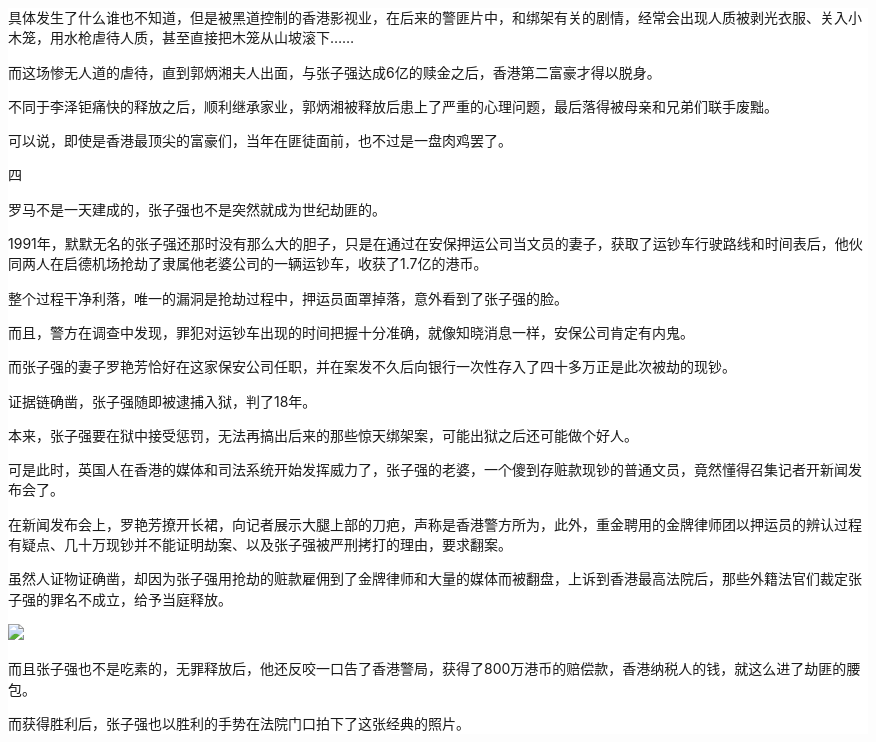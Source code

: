   

具体发生了什么谁也不知道，但是被黑道控制的香港影视业，在后来的警匪片中，和绑架有关的剧情，经常会出现人质被剥光衣服、关入小木笼，用水枪虐待人质，甚至直接把木笼从山坡滚下……

  

而这场惨无人道的虐待，直到郭炳湘夫人出面，与张子强达成6亿的赎金之后，香港第二富豪才得以脱身。

  

不同于李泽钜痛快的释放之后，顺利继承家业，郭炳湘被释放后患上了严重的心理问题，最后落得被母亲和兄弟们联手废黜。

  

可以说，即使是香港最顶尖的富豪们，当年在匪徒面前，也不过是一盘肉鸡罢了。  

  

  

四  

  

罗马不是一天建成的，张子强也不是突然就成为世纪劫匪的。

  

1991年，默默无名的张子强还那时没有那么大的胆子，只是在通过在安保押运公司当文员的妻子，获取了运钞车行驶路线和时间表后，他伙同两人在启德机场抢劫了隶属他老婆公司的一辆运钞车，收获了1.7亿的港币。

  

整个过程干净利落，唯一的漏洞是抢劫过程中，押运员面罩掉落，意外看到了张子强的脸。

  

而且，警方在调查中发现，罪犯对运钞车出现的时间把握十分准确，就像知晓消息一样，安保公司肯定有内鬼。

  

而张子强的妻子罗艳芳恰好在这家保安公司任职，并在案发不久后向银行一次性存入了四十多万正是此次被劫的现钞。

  

证据链确凿，张子强随即被逮捕入狱，判了18年。

  

本来，张子强要在狱中接受惩罚，无法再搞出后来的那些惊天绑架案，可能出狱之后还可能做个好人。

  

可是此时，英国人在香港的媒体和司法系统开始发挥威力了，张子强的老婆，一个傻到存赃款现钞的普通文员，竟然懂得召集记者开新闻发布会了。

  

在新闻发布会上，罗艳芳撩开长裙，向记者展示大腿上部的刀疤，声称是香港警方所为，此外，重金聘用的金牌律师团以押运员的辨认过程有疑点、几十万现钞并不能证明劫案、以及张子强被严刑拷打的理由，要求翻案。

  

虽然人证物证确凿，却因为张子强用抢劫的赃款雇佣到了金牌律师和大量的媒体而被翻盘，上诉到香港最高法院后，那些外籍法官们裁定张子强的罪名不成立，给予当庭释放。

  

![](https://mmbiz.qpic.cn/mmbiz_jpg/rxhS23yu8cMgEXWC8wts76rfj6Luo36fLD4HKjKByHNib3AsYDbG29BmiaR1H1XIicgZ8pyDZIiatJ5hXCZgUp0BOA/640?wx_fmt=jpeg)

  

而且张子强也不是吃素的，无罪释放后，他还反咬一口告了香港警局，获得了800万港币的赔偿款，香港纳税人的钱，就这么进了劫匪的腰包。

  

而获得胜利后，张子强也以胜利的手势在法院门口拍下了这张经典的照片。

  

  